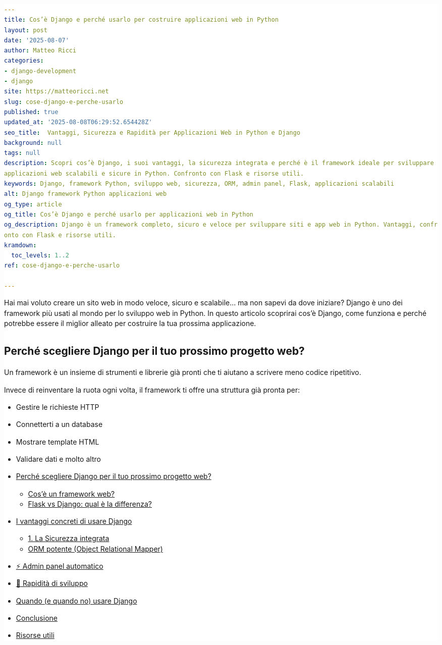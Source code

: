 ```yaml
---
title: Cos’è Django e perché usarlo per costruire applicazioni web in Python
layout: post
date: '2025-08-07'
author: Matteo Ricci
categories:
- django-development
- django
site: https://matteoricci.net
slug: cose-django-e-perche-usarlo
published: true
updated_at: '2025-08-08T06:29:52.654428Z'
seo_title:  Vantaggi, Sicurezza e Rapidità per Applicazioni Web in Python e Django
background: null
tags: null
description: Scopri cos’è Django, i suoi vantaggi, la sicurezza integrata e perché è il framework ideale per sviluppare applicazioni web scalabili e sicure in Python. Confronto con Flask e risorse utili.
keywords: Django, framework Python, sviluppo web, sicurezza, ORM, admin panel, Flask, applicazioni scalabili
alt: Django framework Python applicazioni web
og_type: article
og_title: Cos’è Django e perché usarlo per applicazioni web in Python
og_description: Django è un framework completo, sicuro e veloce per sviluppare siti e app web in Python. Vantaggi, confronto con Flask e risorse utili.
kramdown:
  toc_levels: 1..2 
ref: cose-django-e-perche-usarlo

---
```


Hai mai voluto creare un sito web in modo veloce, sicuro e scalabile… ma non sapevi da dove iniziare? Django è uno dei framework più usati al mondo per lo sviluppo web in Python. In questo articolo scoprirai cos’è Django, come funziona e perché potrebbe essere il miglior alleato per costruire la tua prossima applicazione.

## Perché scegliere Django per il tuo prossimo progetto web?

Un framework è un insieme di strumenti e librerie già pronti che ti aiutano a scrivere meno codice ripetitivo. 

Invece di reinventare la ruota ogni volta, il framework ti offre una struttura già pronta per:
  - Gestire le richieste HTTP
  - Connetterti a un database
  - Mostrare template HTML
  - Validare dati e molto altro

- [Perché scegliere Django per il tuo prossimo progetto web?](#perché-scegliere-django-per-il-tuo-prossimo-progetto-web)
  - [Cos’è un framework web?](#cosè-un-framework-web)
  - [Flask vs Django: qual è la differenza?](#flask-vs-django-qual-è-la-differenza)
- [I vantaggi concreti di usare Django](#i-vantaggi-concreti-di-usare-django)
  - [1. La Sicurezza integrata](#1-la-sicurezza-integrata)
  - [ORM potente (Object Relational Mapper)](#orm-potente-object-relational-mapper)
- [⚡ Admin panel automatico](#-admin-panel-automatico)
- [🚀 Rapidità di sviluppo](#-rapidità-di-sviluppo)
- [Quando (e quando no) usare Django](#quando-e-quando-no-usare-django)
- [Conclusione](#conclusione)
- [Risorse utili](#risorse-utili)
